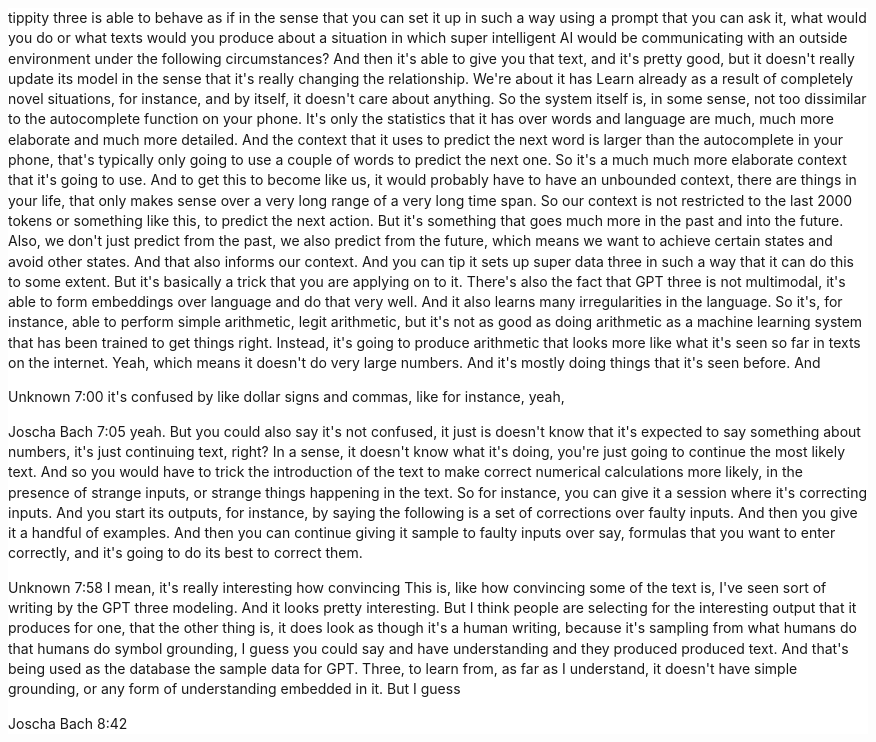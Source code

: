 tippity three is able to behave as if in the sense that you can set it up in such a way using a prompt that you can ask it, what would you do or what texts would you produce about a situation in which super intelligent AI would be communicating with an outside environment under the following circumstances? And then it's able to give you that text, and it's pretty good, but it doesn't really update its model in the sense that it's really changing the relationship. We're about it has Learn already as a result of completely novel situations, for instance, and by itself, it doesn't care about anything. So the system itself is, in some sense, not too dissimilar to the autocomplete function on your phone. It's only the statistics that it has over words and language are much, much more elaborate and much more detailed. And the context that it uses to predict the next word is larger than the autocomplete in your phone, that's typically only going to use a couple of words to predict the next one. So it's a much much more elaborate context that it's going to use. And to get this to become like us, it would probably have to have an unbounded context, there are things in your life, that only makes sense over a very long range of a very long time span. So our context is not restricted to the last 2000 tokens or something like this, to predict the next action. But it's something that goes much more in the past and into the future. Also, we don't just predict from the past, we also predict from the future, which means we want to achieve certain states and avoid other states. And that also informs our context. And you can tip it sets up super data three in such a way that it can do this to some extent. But it's basically a trick that you are applying on to it. There's also the fact that GPT three is not multimodal, it's able to form embeddings over language and do that very well. And it also learns many irregularities in the language. So it's, for instance, able to perform simple arithmetic, legit arithmetic, but it's not as good as doing arithmetic as a machine learning system that has been trained to get things right. Instead, it's going to produce arithmetic that looks more like what it's seen so far in texts on the internet. Yeah, which means it doesn't do very large numbers. And it's mostly doing things that it's seen before. And

Unknown 7:00
it's confused by like dollar signs and commas, like for instance, yeah,

Joscha Bach 7:05
yeah. But you could also say it's not confused, it just is doesn't know that it's expected to say something about numbers, it's just continuing text, right? In a sense, it doesn't know what it's doing, you're just going to continue the most likely text. And so you would have to trick the introduction of the text to make correct numerical calculations more likely, in the presence of strange inputs, or strange things happening in the text. So for instance, you can give it a session where it's correcting inputs. And you start its outputs, for instance, by saying the following is a set of corrections over faulty inputs. And then you give it a handful of examples. And then you can continue giving it sample to faulty inputs over say, formulas that you want to enter correctly, and it's going to do its best to correct them.

Unknown 7:58
I mean, it's really interesting how convincing This is, like how convincing some of the text is, I've seen sort of writing by the GPT three modeling. And it looks pretty interesting. But I think people are selecting for the interesting output that it produces for one, that the other thing is, it does look as though it's a human writing, because it's sampling from what humans do that humans do symbol grounding, I guess you could say and have understanding and they produced produced text. And that's being used as the database the sample data for GPT. Three, to learn from, as far as I understand, it doesn't have simple grounding, or any form of understanding embedded in it. But I guess

Joscha Bach 8:42